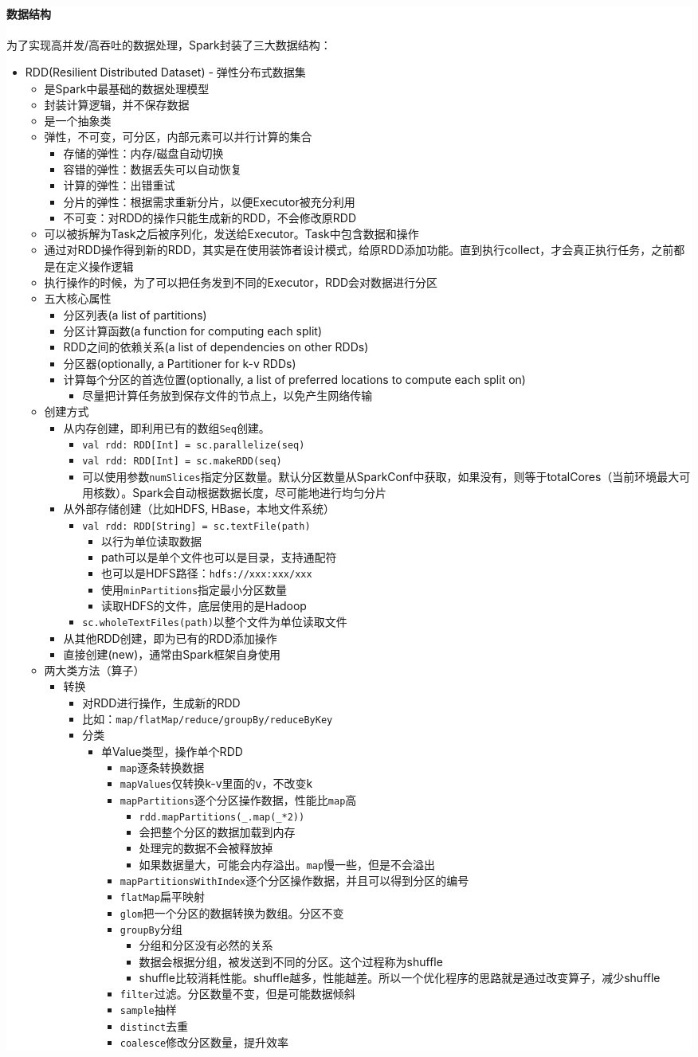 #### 数据结构

为了实现高并发/高吞吐的数据处理，Spark封装了三大数据结构：

- RDD(Resilient Distributed Dataset) - 弹性分布式数据集
  - 是Spark中最基础的数据处理模型
  - 封装计算逻辑，并不保存数据
  - 是一个抽象类
  - 弹性，不可变，可分区，内部元素可以并行计算的集合
    - 存储的弹性：内存/磁盘自动切换
    - 容错的弹性：数据丢失可以自动恢复
    - 计算的弹性：出错重试
    - 分片的弹性：根据需求重新分片，以便Executor被充分利用
    - 不可变：对RDD的操作只能生成新的RDD，不会修改原RDD
  - 可以被拆解为Task之后被序列化，发送给Executor。Task中包含数据和操作
  - 通过对RDD操作得到新的RDD，其实是在使用装饰者设计模式，给原RDD添加功能。直到执行collect，才会真正执行任务，之前都是在定义操作逻辑
  - 执行操作的时候，为了可以把任务发到不同的Executor，RDD会对数据进行分区
  - 五大核心属性
    - 分区列表(a list of partitions)
    - 分区计算函数(a function for computing each split)
    - RDD之间的依赖关系(a list of dependencies on other RDDs)
    - 分区器(optionally, a Partitioner for k-v RDDs)
    - 计算每个分区的首选位置(optionally, a list of preferred locations to compute each split on)
      - 尽量把计算任务放到保存文件的节点上，以免产生网络传输
  - 创建方式
    - 从内存创建，即利用已有的数组`Seq`创建。
      - `val rdd: RDD[Int] = sc.parallelize(seq)`
      - `val rdd: RDD[Int] = sc.makeRDD(seq)`
      - 可以使用参数`numSlices`指定分区数量。默认分区数量从SparkConf中获取，如果没有，则等于totalCores（当前环境最大可用核数）。Spark会自动根据数据长度，尽可能地进行均匀分片
    - 从外部存储创建（比如HDFS, HBase，本地文件系统）
      - `val rdd: RDD[String] = sc.textFile(path)`
        - 以行为单位读取数据
        - path可以是单个文件也可以是目录，支持通配符
        - 也可以是HDFS路径：`hdfs://xxx:xxx/xxx`
        - 使用`minPartitions`指定最小分区数量
        - 读取HDFS的文件，底层使用的是Hadoop
      - `sc.wholeTextFiles(path)`以整个文件为单位读取文件
    - 从其他RDD创建，即为已有的RDD添加操作
    - 直接创建(new)，通常由Spark框架自身使用
  - 两大类方法（算子）
    - 转换
      - 对RDD进行操作，生成新的RDD
      - 比如：`map/flatMap/reduce/groupBy/reduceByKey`
      - 分类
        - 单Value类型，操作单个RDD
          - `map`逐条转换数据
          - `mapValues`仅转换k-v里面的v，不改变k
          - `mapPartitions`逐个分区操作数据，性能比`map`高
            - `rdd.mapPartitions(_.map(_*2))`
            - 会把整个分区的数据加载到内存
            - 处理完的数据不会被释放掉
            - 如果数据量大，可能会内存溢出。`map`慢一些，但是不会溢出
          - `mapPartitionsWithIndex`逐个分区操作数据，并且可以得到分区的编号
          - `flatMap`扁平映射
          - `glom`把一个分区的数据转换为数组。分区不变
          - `groupBy`分组
            - 分组和分区没有必然的关系
            - 数据会根据分组，被发送到不同的分区。这个过程称为shuffle
            - shuffle比较消耗性能。shuffle越多，性能越差。所以一个优化程序的思路就是通过改变算子，减少shuffle
          - `filter`过滤。分区数量不变，但是可能数据倾斜
          - `sample`抽样
          - `distinct`去重
          - `coalesce`修改分区数量，提升效率